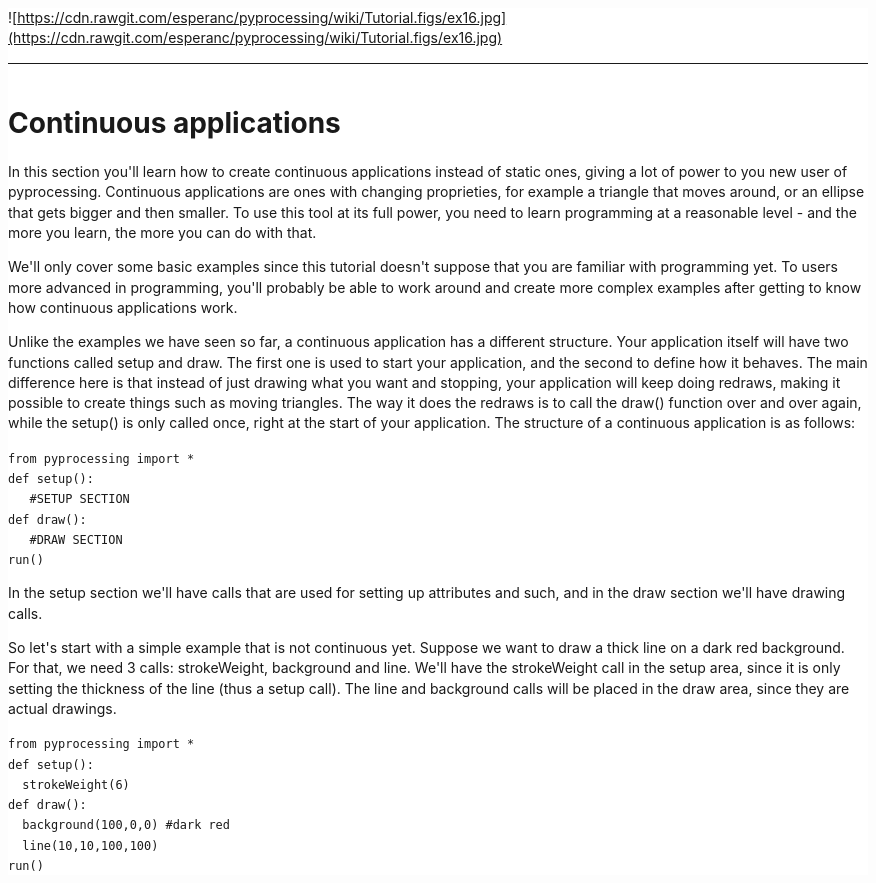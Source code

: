 
![https://cdn.rawgit.com/esperanc/pyprocessing/wiki/Tutorial.figs/ex16.jpg](https://cdn.rawgit.com/esperanc/pyprocessing/wiki/Tutorial.figs/ex16.jpg)



---



# Continuous applications #


In this section you'll learn how to create continuous applications instead of static ones, giving a lot of power to you new user of pyprocessing. Continuous  applications are ones with changing proprieties, for example a triangle that moves around, or an ellipse that gets bigger and then smaller. To use this tool at its full power, you need to learn programming at a reasonable level - and the more you learn, the more you can do with that.

We'll only cover some basic examples since this tutorial doesn't suppose that you are familiar with programming yet. To users more advanced in programming, you'll probably be able to work around and create more complex examples after getting to know how continuous applications work.

Unlike the examples we have seen so far, a continuous application has a different structure. Your application itself will have two functions called setup and draw. The first one is used to start your application, and the second to define how it behaves. The main difference here is that instead of just drawing what you want and stopping, your application will keep doing redraws, making it possible to create things such as moving triangles. The way it does the redraws is to call the draw() function over and over again, while the setup() is only called once, right at the start of your application. The structure of a continuous application is as follows:


```
from pyprocessing import *
def setup():
   #SETUP SECTION
def draw():
   #DRAW SECTION
run()
```


In the setup section we'll have calls that are used for setting up attributes and such, and in the draw section we'll have drawing calls.

So let's start with a simple example that is not continuous yet. Suppose we want to draw a thick line on a dark red background. For that, we need 3 calls: strokeWeight, background and line. We'll have the strokeWeight call in the setup area, since it is only setting the thickness of the line (thus a setup call). The line and background calls will be placed in the draw area, since they are actual drawings.


```
from pyprocessing import *
def setup():
  strokeWeight(6)
def draw():
  background(100,0,0) #dark red
  line(10,10,100,100)
run()
```
